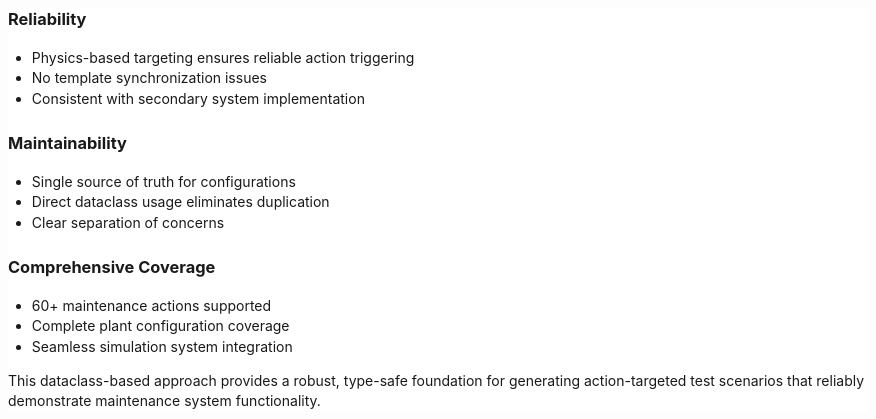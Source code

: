 ### **Reliability**
- Physics-based targeting ensures reliable action triggering
- No template synchronization issues
- Consistent with secondary system implementation

### **Maintainability**
- Single source of truth for configurations
- Direct dataclass usage eliminates duplication
- Clear separation of concerns

### **Comprehensive Coverage**
- 60+ maintenance actions supported
- Complete plant configuration coverage
- Seamless simulation system integration

This dataclass-based approach provides a robust, type-safe foundation for generating action-targeted test scenarios that reliably demonstrate maintenance system functionality.
